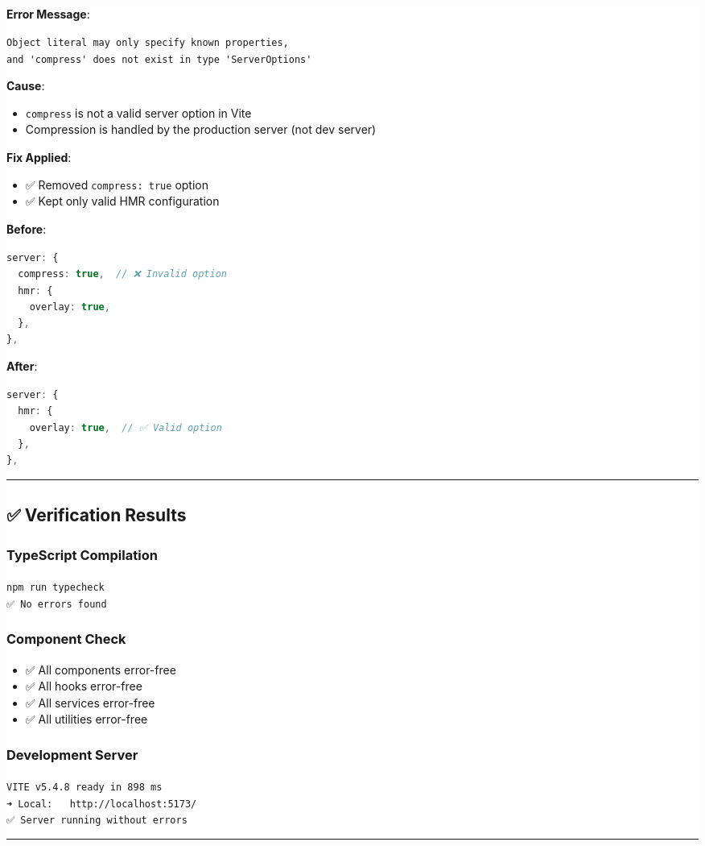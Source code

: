 **Error Message**:
```
Object literal may only specify known properties, 
and 'compress' does not exist in type 'ServerOptions'
```

**Cause**:
- `compress` is not a valid server option in Vite
- Compression is handled by the production server (not dev server)

**Fix Applied**:
- ✅ Removed `compress: true` option
- ✅ Kept only valid HMR configuration

**Before**:
```typescript
server: {
  compress: true,  // ❌ Invalid option
  hmr: {
    overlay: true,
  },
},
```

**After**:
```typescript
server: {
  hmr: {
    overlay: true,  // ✅ Valid option
  },
},
```

---

## ✅ Verification Results

### TypeScript Compilation
```bash
npm run typecheck
✅ No errors found
```

### Component Check
- ✅ All components error-free
- ✅ All hooks error-free
- ✅ All services error-free
- ✅ All utilities error-free

### Development Server
```
VITE v5.4.8 ready in 898 ms
➜ Local:   http://localhost:5173/
✅ Server running without errors
```

---